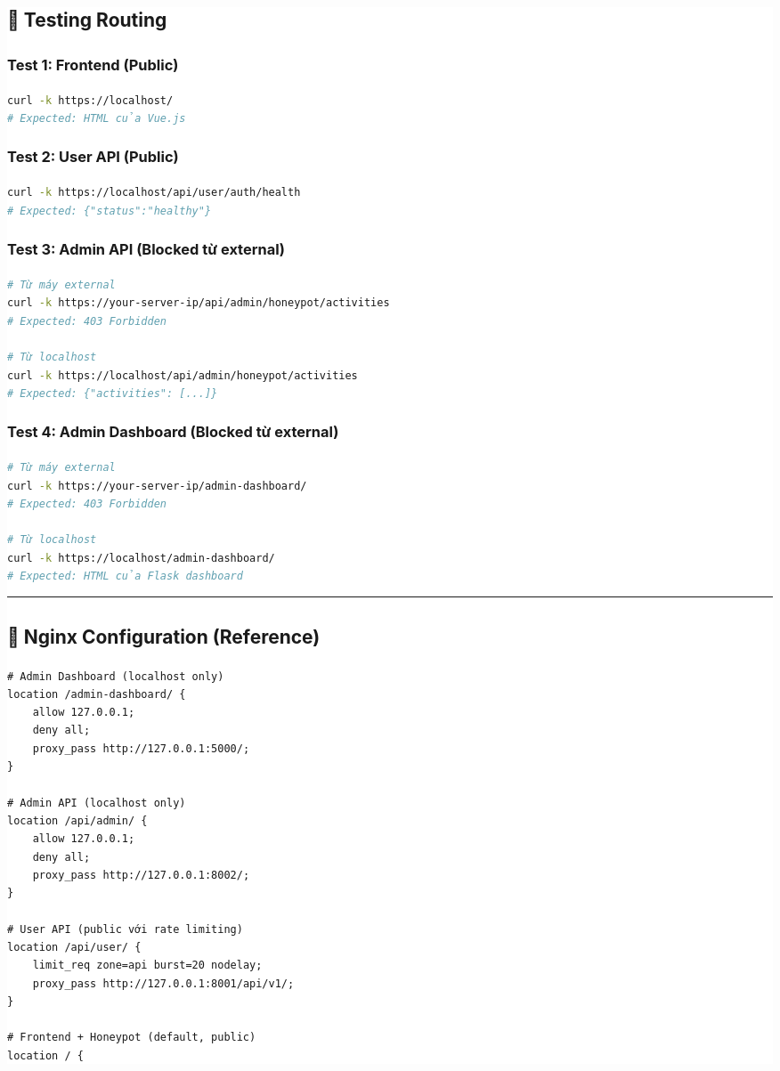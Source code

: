 
## 🧪 Testing Routing

### Test 1: Frontend (Public)
```bash
curl -k https://localhost/
# Expected: HTML của Vue.js
```

### Test 2: User API (Public)
```bash
curl -k https://localhost/api/user/auth/health
# Expected: {"status":"healthy"}
```

### Test 3: Admin API (Blocked từ external)
```bash
# Từ máy external
curl -k https://your-server-ip/api/admin/honeypot/activities
# Expected: 403 Forbidden

# Từ localhost
curl -k https://localhost/api/admin/honeypot/activities
# Expected: {"activities": [...]}
```

### Test 4: Admin Dashboard (Blocked từ external)
```bash
# Từ máy external
curl -k https://your-server-ip/admin-dashboard/
# Expected: 403 Forbidden

# Từ localhost
curl -k https://localhost/admin-dashboard/
# Expected: HTML của Flask dashboard
```

---

## 🔧 Nginx Configuration (Reference)

```nginx
# Admin Dashboard (localhost only)
location /admin-dashboard/ {
    allow 127.0.0.1;
    deny all;
    proxy_pass http://127.0.0.1:5000/;
}

# Admin API (localhost only)
location /api/admin/ {
    allow 127.0.0.1;
    deny all;
    proxy_pass http://127.0.0.1:8002/;
}

# User API (public với rate limiting)
location /api/user/ {
    limit_req zone=api burst=20 nodelay;
    proxy_pass http://127.0.0.1:8001/api/v1/;
}

# Frontend + Honeypot (default, public)
location / {
```